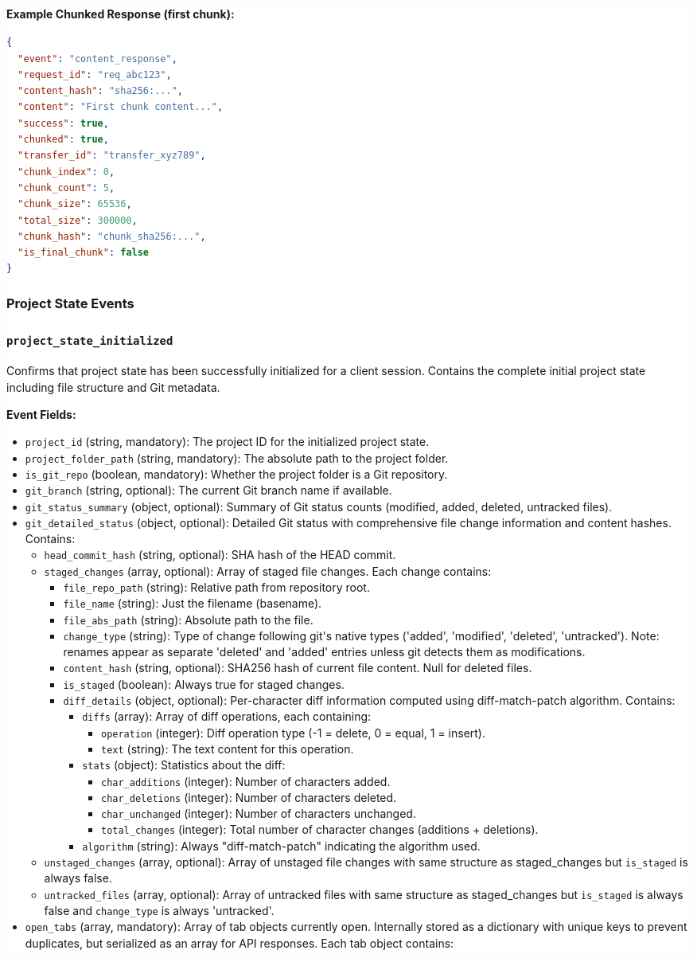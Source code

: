 **Example Chunked Response (first chunk):**
```json
{
  "event": "content_response", 
  "request_id": "req_abc123",
  "content_hash": "sha256:...",
  "content": "First chunk content...",
  "success": true,
  "chunked": true,
  "transfer_id": "transfer_xyz789",
  "chunk_index": 0,
  "chunk_count": 5,
  "chunk_size": 65536,
  "total_size": 300000,
  "chunk_hash": "chunk_sha256:...",
  "is_final_chunk": false
}
```

### Project State Events

### <a name="project_state_initialized"></a>`project_state_initialized`

Confirms that project state has been successfully initialized for a client session. Contains the complete initial project state including file structure and Git metadata.

**Event Fields:**

*   `project_id` (string, mandatory): The project ID for the initialized project state.
*   `project_folder_path` (string, mandatory): The absolute path to the project folder.
*   `is_git_repo` (boolean, mandatory): Whether the project folder is a Git repository.
*   `git_branch` (string, optional): The current Git branch name if available.
*   `git_status_summary` (object, optional): Summary of Git status counts (modified, added, deleted, untracked files).
*   `git_detailed_status` (object, optional): Detailed Git status with comprehensive file change information and content hashes. Contains:
    *   `head_commit_hash` (string, optional): SHA hash of the HEAD commit.
    *   `staged_changes` (array, optional): Array of staged file changes. Each change contains:
        *   `file_repo_path` (string): Relative path from repository root.
        *   `file_name` (string): Just the filename (basename).
        *   `file_abs_path` (string): Absolute path to the file.
        *   `change_type` (string): Type of change following git's native types ('added', 'modified', 'deleted', 'untracked'). Note: renames appear as separate 'deleted' and 'added' entries unless git detects them as modifications.
        *   `content_hash` (string, optional): SHA256 hash of current file content. Null for deleted files.
        *   `is_staged` (boolean): Always true for staged changes.
        *   `diff_details` (object, optional): Per-character diff information computed using diff-match-patch algorithm. Contains:
            *   `diffs` (array): Array of diff operations, each containing:
                *   `operation` (integer): Diff operation type (-1 = delete, 0 = equal, 1 = insert).
                *   `text` (string): The text content for this operation.
            *   `stats` (object): Statistics about the diff:
                *   `char_additions` (integer): Number of characters added.
                *   `char_deletions` (integer): Number of characters deleted.
                *   `char_unchanged` (integer): Number of characters unchanged.
                *   `total_changes` (integer): Total number of character changes (additions + deletions).
            *   `algorithm` (string): Always "diff-match-patch" indicating the algorithm used.
    *   `unstaged_changes` (array, optional): Array of unstaged file changes with same structure as staged_changes but `is_staged` is always false.
    *   `untracked_files` (array, optional): Array of untracked files with same structure as staged_changes but `is_staged` is always false and `change_type` is always 'untracked'.
*   `open_tabs` (array, mandatory): Array of tab objects currently open. Internally stored as a dictionary with unique keys to prevent duplicates, but serialized as an array for API responses. Each tab object contains: